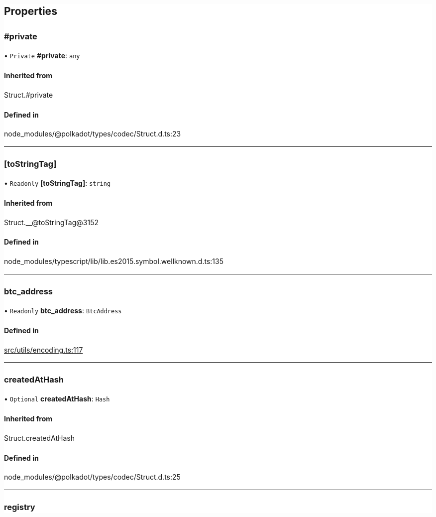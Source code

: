 ## Properties

### #private

• `Private` **#private**: `any`

#### Inherited from

Struct.#private

#### Defined in

node_modules/@polkadot/types/codec/Struct.d.ts:23

___

### [toStringTag]

• `Readonly` **[toStringTag]**: `string`

#### Inherited from

Struct.\_\_@toStringTag@3152

#### Defined in

node_modules/typescript/lib/lib.es2015.symbol.wellknown.d.ts:135

___

### btc\_address

• `Readonly` **btc\_address**: `BtcAddress`

#### Defined in

[src/utils/encoding.ts:117](https://github.com/interlay/interbtc-api/blob/5eab153/src/utils/encoding.ts#L117)

___

### createdAtHash

• `Optional` **createdAtHash**: `Hash`

#### Inherited from

Struct.createdAtHash

#### Defined in

node_modules/@polkadot/types/codec/Struct.d.ts:25

___

### registry
